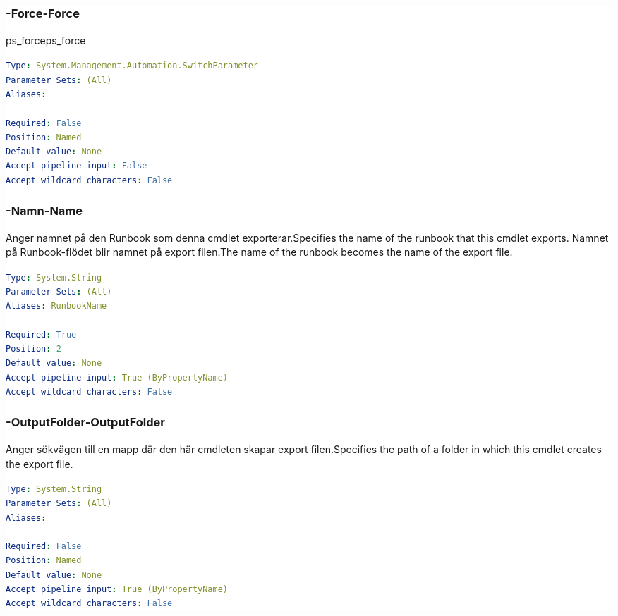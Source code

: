 ### <span data-ttu-id="25fff-116">-Force</span><span class="sxs-lookup"><span data-stu-id="25fff-116">-Force</span></span>
<span data-ttu-id="25fff-117">ps_force</span><span class="sxs-lookup"><span data-stu-id="25fff-117">ps_force</span></span>

```yaml
Type: System.Management.Automation.SwitchParameter
Parameter Sets: (All)
Aliases:

Required: False
Position: Named
Default value: None
Accept pipeline input: False
Accept wildcard characters: False
```

### <span data-ttu-id="25fff-118">-Namn</span><span class="sxs-lookup"><span data-stu-id="25fff-118">-Name</span></span>
<span data-ttu-id="25fff-119">Anger namnet på den Runbook som denna cmdlet exporterar.</span><span class="sxs-lookup"><span data-stu-id="25fff-119">Specifies the name of the runbook that this cmdlet exports.</span></span>
<span data-ttu-id="25fff-120">Namnet på Runbook-flödet blir namnet på export filen.</span><span class="sxs-lookup"><span data-stu-id="25fff-120">The name of the runbook becomes the name of the export file.</span></span>

```yaml
Type: System.String
Parameter Sets: (All)
Aliases: RunbookName

Required: True
Position: 2
Default value: None
Accept pipeline input: True (ByPropertyName)
Accept wildcard characters: False
```

### <span data-ttu-id="25fff-121">-OutputFolder</span><span class="sxs-lookup"><span data-stu-id="25fff-121">-OutputFolder</span></span>
<span data-ttu-id="25fff-122">Anger sökvägen till en mapp där den här cmdleten skapar export filen.</span><span class="sxs-lookup"><span data-stu-id="25fff-122">Specifies the path of a folder in which this cmdlet creates the export file.</span></span>

```yaml
Type: System.String
Parameter Sets: (All)
Aliases:

Required: False
Position: Named
Default value: None
Accept pipeline input: True (ByPropertyName)
Accept wildcard characters: False
```

